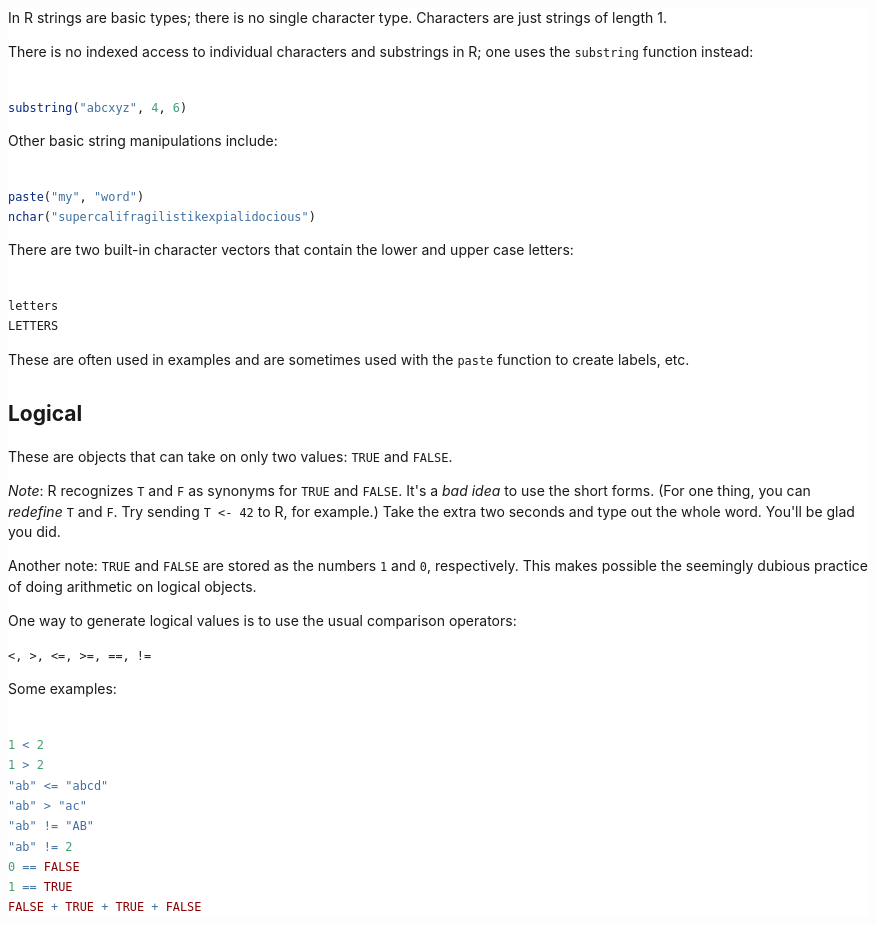 In R strings are basic types; there is no single character type.  Characters
are just strings of length 1.

There is no indexed access to individual characters and substrings in R; one
uses the `substring` function instead:


```r

substring("abcxyz", 4, 6)

```


Other basic string manipulations include:


```r

paste("my", "word")
nchar("supercalifragilistikexpialidocious")

```

There are two built-in character vectors that contain the lower and
upper case letters:


```r

letters
LETTERS

```


These are often used in examples and are sometimes used with the `paste`
function to create labels, etc.


Logical
-------

These are objects that can take on only two values: `TRUE` and `FALSE`.

*Note*: R recognizes `T` and `F` as synonyms for `TRUE` and `FALSE`.  It's a
*bad idea* to use the short forms.  (For one thing, you can *redefine* `T` and
`F`.  Try sending `T <- 42` to R, for example.)  Take the extra two seconds
and type out the whole word.  You'll be glad you did.

Another note: `TRUE` and `FALSE` are stored as the numbers `1` and `0`,
respectively.  This makes possible the seemingly dubious practice of doing
arithmetic on logical objects.

One way to generate logical values is to use the usual comparison operators:

  `<, >, <=, >=, ==, !=`

Some examples:


```r

1 < 2
1 > 2
"ab" <= "abcd"
"ab" > "ac"
"ab" != "AB"
"ab" != 2
0 == FALSE
1 == TRUE
FALSE + TRUE + TRUE + FALSE

```
